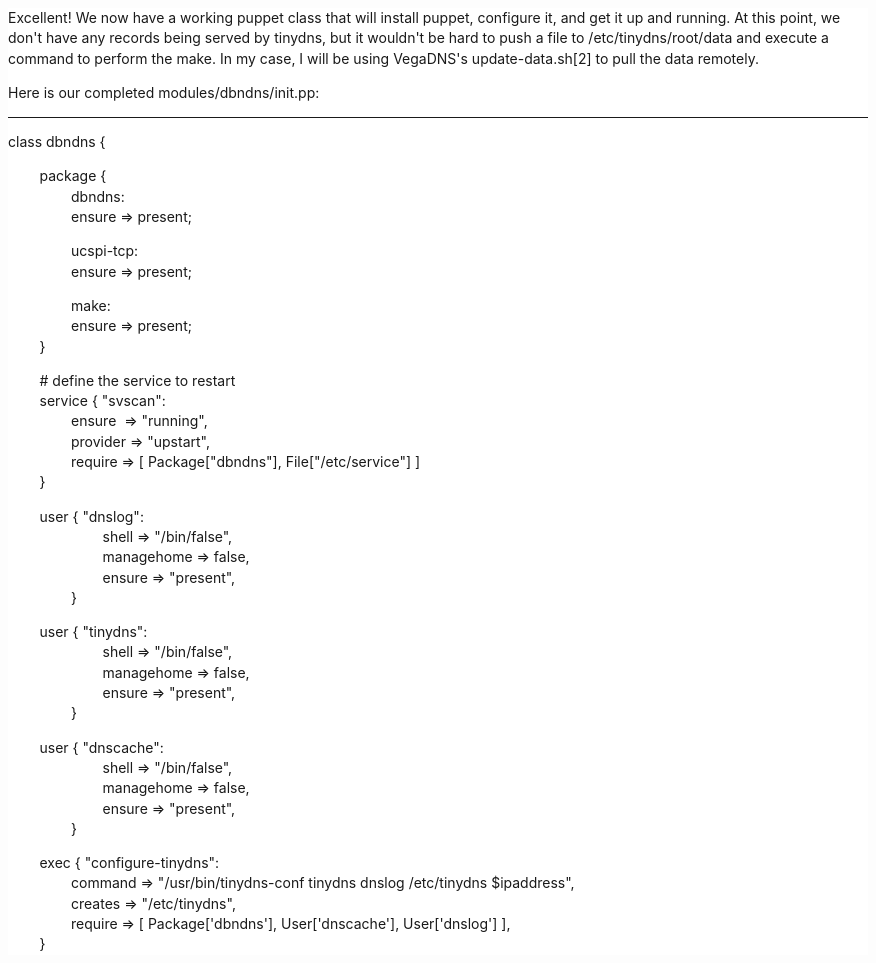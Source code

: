 Excellent! We now have a working puppet class that will install puppet,
configure it, and get it up and running. At this point, we don't have
any records being served by tinydns, but it wouldn't be hard to push a
file to /etc/tinydns/root/data and execute a command to perform the
make. In my case, I will be using VegaDNS's update-data.sh[2] to pull
the data remotely.  
  
Here is our completed modules/dbndns/init.pp:  
  
---  
class dbndns {  
  
  
        package {  
                dbndns:  
                ensure =\> present;  
  
                ucspi-tcp:  
                ensure =\> present;  
  
                make:  
                ensure =\> present;  
        }  
  
  
        \# define the service to restart  
        service { "svscan":  
                ensure  =\> "running",  
                provider =\> "upstart",  
                require =\> [ Package["dbndns"], File["/etc/service"] ]  
        }  
  
        user { "dnslog":  
                        shell =\> "/bin/false",  
                        managehome =\> false,  
                        ensure =\> "present",  
                }  
  
        user { "tinydns":  
                        shell =\> "/bin/false",  
                        managehome =\> false,  
                        ensure =\> "present",  
                }  
  
        user { "dnscache":  
                        shell =\> "/bin/false",  
                        managehome =\> false,  
                        ensure =\> "present",  
                }  
  
        exec { "configure-tinydns":  
                command =\> "/usr/bin/tinydns-conf tinydns dnslog
/etc/tinydns \$ipaddress",  
                creates =\> "/etc/tinydns",  
                require =\> [ Package['dbndns'], User['dnscache'],
User['dnslog'] ],  
        }  
  
